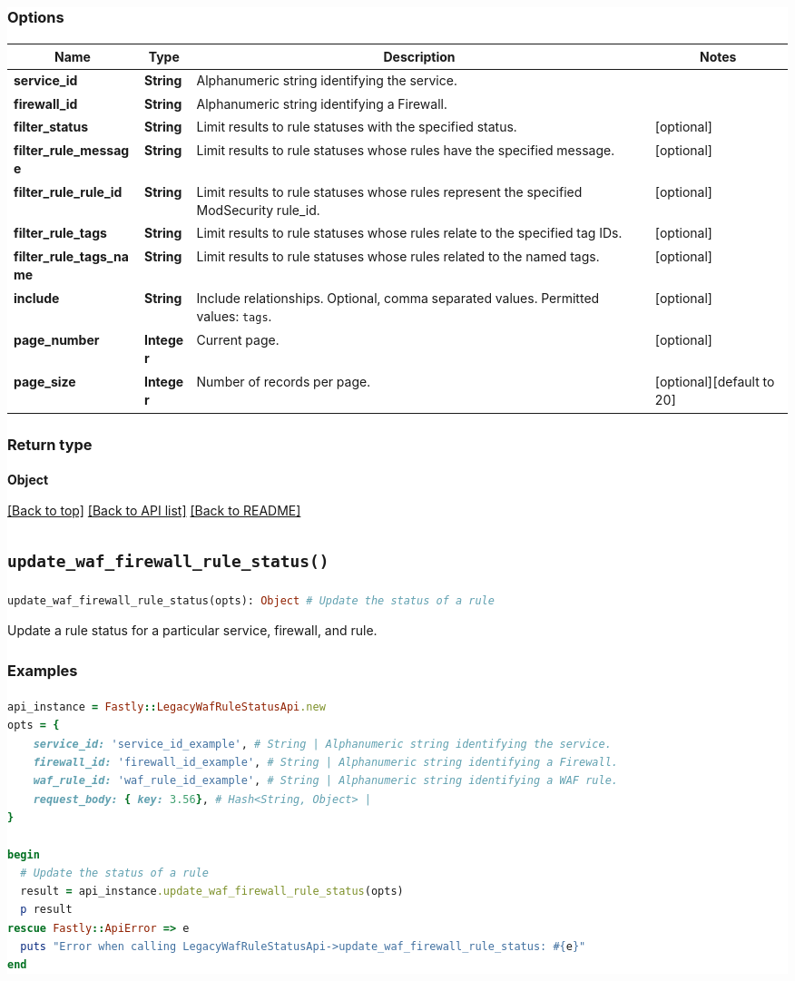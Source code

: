 ### Options

| Name | Type | Description | Notes |
| ---- | ---- | ----------- | ----- |
| **service_id** | **String** | Alphanumeric string identifying the service. |  |
| **firewall_id** | **String** | Alphanumeric string identifying a Firewall. |  |
| **filter_status** | **String** | Limit results to rule statuses with the specified status. | [optional] |
| **filter_rule_message** | **String** | Limit results to rule statuses whose rules have the specified message. | [optional] |
| **filter_rule_rule_id** | **String** | Limit results to rule statuses whose rules represent the specified ModSecurity rule_id. | [optional] |
| **filter_rule_tags** | **String** | Limit results to rule statuses whose rules relate to the specified tag IDs. | [optional] |
| **filter_rule_tags_name** | **String** | Limit results to rule statuses whose rules related to the named tags. | [optional] |
| **include** | **String** | Include relationships. Optional, comma separated values. Permitted values: `tags`.  | [optional] |
| **page_number** | **Integer** | Current page. | [optional] |
| **page_size** | **Integer** | Number of records per page. | [optional][default to 20] |

### Return type

**Object**

[[Back to top]](#) [[Back to API list]](../../README.md#endpoints)
[[Back to README]](../../README.md)
## `update_waf_firewall_rule_status()`

```ruby
update_waf_firewall_rule_status(opts): Object # Update the status of a rule
```

Update a rule status for a particular service, firewall, and rule.

### Examples

```ruby
api_instance = Fastly::LegacyWafRuleStatusApi.new
opts = {
    service_id: 'service_id_example', # String | Alphanumeric string identifying the service.
    firewall_id: 'firewall_id_example', # String | Alphanumeric string identifying a Firewall.
    waf_rule_id: 'waf_rule_id_example', # String | Alphanumeric string identifying a WAF rule.
    request_body: { key: 3.56}, # Hash<String, Object> | 
}

begin
  # Update the status of a rule
  result = api_instance.update_waf_firewall_rule_status(opts)
  p result
rescue Fastly::ApiError => e
  puts "Error when calling LegacyWafRuleStatusApi->update_waf_firewall_rule_status: #{e}"
end
```
